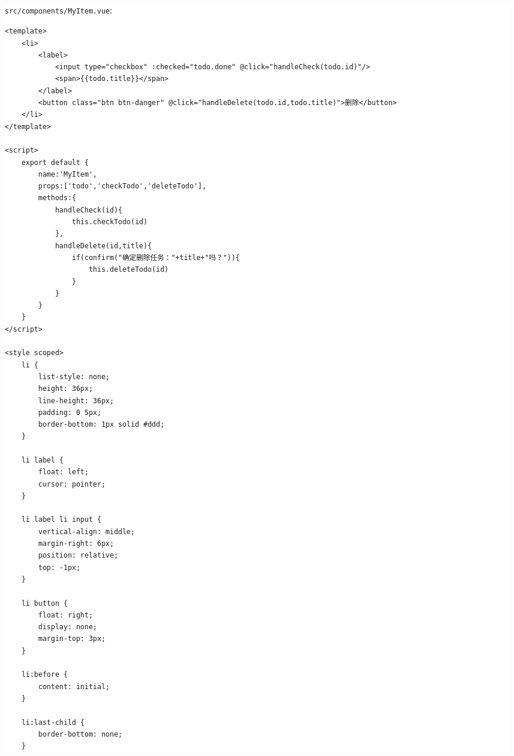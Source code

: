 `src/components/MyItem.vue`:

```
<template>
    <li>
        <label>
            <input type="checkbox" :checked="todo.done" @click="handleCheck(todo.id)"/>
            <span>{{todo.title}}</span>
        </label>
        <button class="btn btn-danger" @click="handleDelete(todo.id,todo.title)">删除</button>
    </li>
</template>

<script>
    export default {
        name:'MyItem',
        props:['todo','checkTodo','deleteTodo'],
        methods:{
            handleCheck(id){
                this.checkTodo(id)
            },
            handleDelete(id,title){
                if(confirm("确定删除任务："+title+"吗？")){
                    this.deleteTodo(id)
                }
            }
        }
    }
</script>

<style scoped>
    li {
        list-style: none;
        height: 36px;
        line-height: 36px;
        padding: 0 5px;
        border-bottom: 1px solid #ddd;
    }

    li label {
        float: left;
        cursor: pointer;
    }

    li label li input {
        vertical-align: middle;
        margin-right: 6px;
        position: relative;
        top: -1px;
    }

    li button {
        float: right;
        display: none;
        margin-top: 3px;
    }

    li:before {
        content: initial;
    }

    li:last-child {
        border-bottom: none;
    }
```